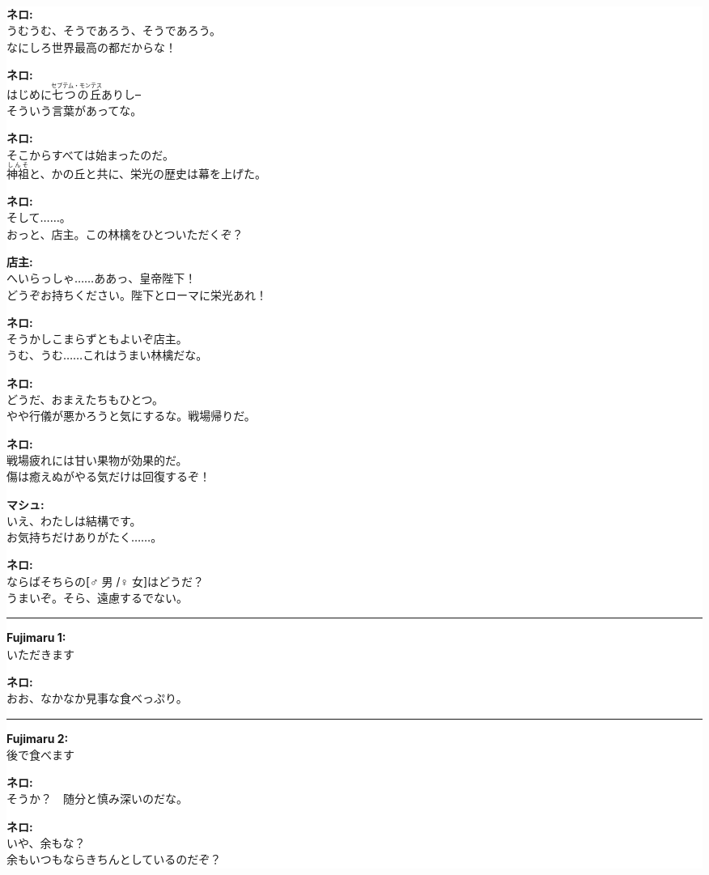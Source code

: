   
**ネロ:**   
うむうむ、そうであろう、そうであろう。  
なにしろ世界最高の都だからな！  
  
**ネロ:**   
はじめに<ruby>七つの丘<rt>セプテム・モンテス</rt></ruby>ありし&ndash;  
そういう言葉があってな。  
  
**ネロ:**   
そこからすべては始まったのだ。  
<ruby>神祖<rt>しんそ</rt></ruby>と、かの丘と共に、栄光の歴史は幕を上げた。  
  
**ネロ:**   
そして……。  
おっと、店主。この林檎をひとついただくぞ？  
  
**店主:**   
へいらっしゃ……ああっ、皇帝陛下！  
どうぞお持ちください。陛下とローマに栄光あれ！  
  
**ネロ:**   
そうかしこまらずともよいぞ店主。  
うむ、うむ……これはうまい林檎だな。  
  
**ネロ:**   
どうだ、おまえたちもひとつ。  
やや行儀が悪かろうと気にするな。戦場帰りだ。  
  
**ネロ:**   
戦場疲れには甘い果物が効果的だ。  
傷は癒えぬがやる気だけは回復するぞ！  
  
**マシュ:**   
いえ、わたしは結構です。  
お気持ちだけありがたく……。  
  
**ネロ:**   
ならばそちらの[♂ 男 /♀️ 女]はどうだ？  
うまいぞ。そら、遠慮するでない。  
  
---  
  
**Fujimaru 1:**   
いただきます  
  
**ネロ:**   
おお、なかなか見事な食べっぷり。  
  
---  
  
**Fujimaru 2:**   
後で食べます  
  
**ネロ:**   
そうか？　随分と慎み深いのだな。  
  
**ネロ:**   
いや、余もな？  
余もいつもならきちんとしているのだぞ？  
  